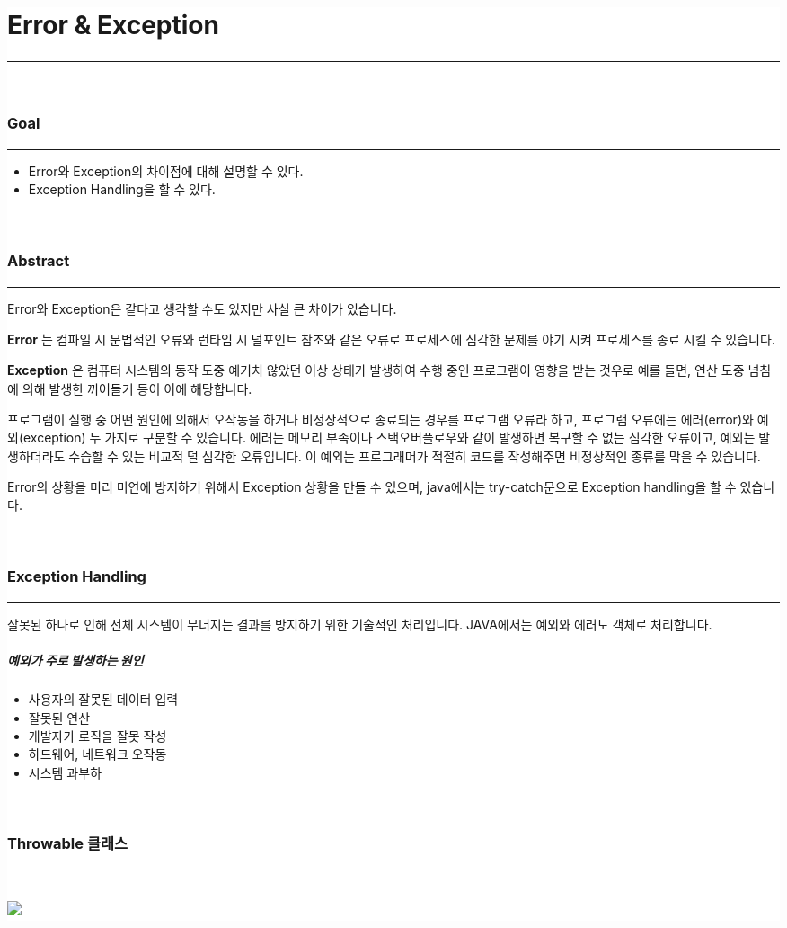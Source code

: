 # Error & Exception

---

<br>

### Goal
---

- Error와 Exception의 차이점에 대해 설명할 수 있다.
- Exception Handling을 할 수 있다.

<br>

### Abstract
---

Error와 Exception은 같다고 생각할 수도 있지만 사실 큰 차이가 있습니다.

**Error** 는 컴파일 시 문법적인 오류와 런타임 시 널포인트 참조와 같은 오류로 프로세스에 심각한 문제를 야기 시켜 프로세스를 종료 시킬 수 있습니다.

**Exception** 은 컴퓨터 시스템의 동작 도중 예기치 않았던 이상 상태가 발생하여 수행 중인 프로그램이 영향을 받는 것우로 예를 들면, 연산 도중 넘침에 의해 발생한 끼어들기 등이 이에 해당합니다.

프로그램이 실행 중 어떤 원인에 의해서 오작동을 하거나 비정상적으로 종료되는 경우를 프로그램 오류라 하고, 프로그램 오류에는 에러(error)와 예외(exception) 두 가지로 구분할 수 있습니다. 에러는 메모리 부족이나 스택오버플로우와 같이 발생하면 복구할 수 없는 심각한 오류이고, 예외는 발생하더라도 수습할 수 있는 비교적 덜 심각한 오류입니다. 이 예외는 프로그래머가 적절히 코드를 작성해주면 비정상적인 종류를 막을 수 있습니다.

Error의 상황을 미리 미연에 방지하기 위해서 Exception 상황을 만들 수 있으며, java에서는 try-catch문으로 Exception handling을 할 수 있습니다.

<br>

### Exception Handling
---

잘못된 하나로 인해 전체 시스템이 무너지는 결과를 방지하기 위한 기술적인 처리입니다. JAVA에서는 예외와 에러도 객체로 처리합니다.

##### 예외가 주로 발생하는 원인

- 사용자의 잘못된 데이터 입력
- 잘못된 연산
- 개발자가 로직을 잘못 작성
- 하드웨어, 네트워크 오작동
- 시스템 과부하

<br>

### Throwable 클래스
---

<br>

<img src="https://github.com/GimunLee/tech-refrigerator/raw/master/Language/JAVA/resources/java-error-exception-001.png">
